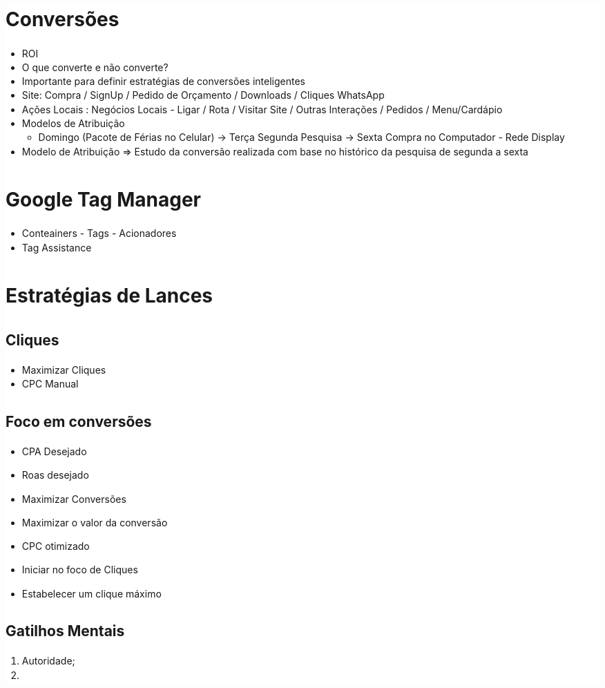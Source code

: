 # Conversões 
- ROI 
- O que converte e não converte? 
- Importante para definir estratégias de conversões inteligentes
- Site: Compra / SignUp / Pedido de Orçamento / Downloads / Cliques WhatsApp
- Ações Locais : Negócios Locais - Ligar / Rota / Visitar Site / Outras Interações / Pedidos / Menu/Cardápio
- Modelos de Atribuição
    - Domingo (Pacote de Férias no Celular) -> Terça Segunda Pesquisa -> Sexta Compra no Computador - Rede Display 
- Modelo de Atribuição => Estudo da conversão realizada com base no histórico da pesquisa de segunda a sexta

# Google Tag Manager
- Conteainers - Tags - Acionadores
- Tag Assistance

# Estratégias de Lances 
## Cliques 
- Maximizar Cliques
- CPC Manual

## Foco em conversões
- CPA Desejado
- Roas desejado 
- Maximizar Conversões 
- Maximizar o valor da conversão
- CPC otimizado 

- Iniciar no foco de Cliques
- Estabelecer um clique máximo 

## Gatilhos Mentais
1. Autoridade;
2. 
